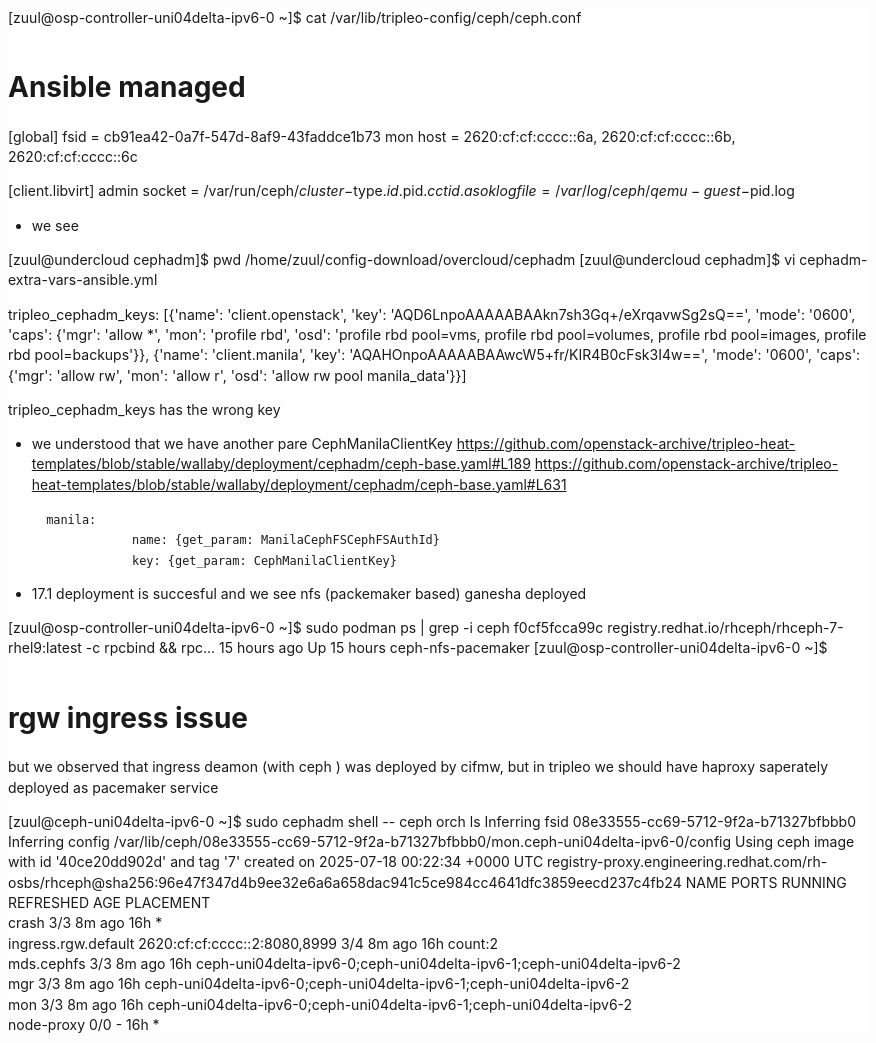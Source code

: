 [zuul@osp-controller-uni04delta-ipv6-0 ~]$ cat /var/lib/tripleo-config/ceph/ceph.conf
# Ansible managed
[global]
fsid = cb91ea42-0a7f-547d-8af9-43faddce1b73
mon host = 2620:cf:cf:cccc::6a, 2620:cf:cf:cccc::6b, 2620:cf:cf:cccc::6c

[client.libvirt]
admin socket = /var/run/ceph/$cluster-$type.$id.$pid.$cctid.asok
log file = /var/log/ceph/qemu-guest-$pid.log


- we see

[zuul@undercloud cephadm]$ pwd
/home/zuul/config-download/overcloud/cephadm
[zuul@undercloud cephadm]$ vi cephadm-extra-vars-ansible.yml

tripleo_cephadm_keys: [{'name': 'client.openstack', 'key': 'AQD6LnpoAAAAABAAkn7sh3Gq+/eXrqavwSg2sQ==', 'mode': '0600', 'caps': {'mgr': 'allow *', 'mon': 'profile rbd', 'osd': 'profile rbd pool=vms, profile rbd pool=volumes, profile rbd pool=images, profile rbd pool=backups'}}, {'name': 'client.manila', 'key': 'AQAHOnpoAAAAABAAwcW5+fr/KIR4B0cFsk3I4w==', 'mode': '0600', 'caps': {'mgr': 'allow rw', 'mon': 'allow r', 'osd': 'allow rw pool manila_data'}}]

tripleo_cephadm_keys has the wrong key


- we understood that we have another pare CephManilaClientKey 
 https://github.com/openstack-archive/tripleo-heat-templates/blob/stable/wallaby/deployment/cephadm/ceph-base.yaml#L189
https://github.com/openstack-archive/tripleo-heat-templates/blob/stable/wallaby/deployment/cephadm/ceph-base.yaml#L631

        manila:
                    name: {get_param: ManilaCephFSCephFSAuthId}
                    key: {get_param: CephManilaClientKey}

- 17.1 deployment is succesful and we see nfs (packemaker based) ganesha deployed 


[zuul@osp-controller-uni04delta-ipv6-0 ~]$ sudo podman ps | grep -i ceph
f0cf5fcca99c  registry.redhat.io/rhceph/rhceph-7-rhel9:latest                           -c rpcbind && rpc...  15 hours ago  Up 15 hours                          ceph-nfs-pacemaker
[zuul@osp-controller-uni04delta-ipv6-0 ~]$ 


# rgw ingress issue

but we observed that ingress deamon (with ceph ) was deployed by cifmw, but in tripleo we should have haproxy saperately deployed as pacemaker service 

[zuul@ceph-uni04delta-ipv6-0 ~]$ sudo cephadm shell -- ceph orch ls
Inferring fsid 08e33555-cc69-5712-9f2a-b71327bfbbb0
Inferring config /var/lib/ceph/08e33555-cc69-5712-9f2a-b71327bfbbb0/mon.ceph-uni04delta-ipv6-0/config
Using ceph image with id '40ce20dd902d' and tag '7' created on 2025-07-18 00:22:34 +0000 UTC
registry-proxy.engineering.redhat.com/rh-osbs/rhceph@sha256:96e47f347d4b9ee32e6a6a658dac941c5ce984cc4641dfc3859eecd237c4fb24
NAME                     PORTS                         RUNNING  REFRESHED  AGE  PLACEMENT                                                             
crash                                                      3/3  8m ago     16h  *                                                                     
ingress.rgw.default      2620:cf:cf:cccc::2:8080,8999      3/4  8m ago     16h  count:2                                                               
mds.cephfs                                                 3/3  8m ago     16h  ceph-uni04delta-ipv6-0;ceph-uni04delta-ipv6-1;ceph-uni04delta-ipv6-2  
mgr                                                        3/3  8m ago     16h  ceph-uni04delta-ipv6-0;ceph-uni04delta-ipv6-1;ceph-uni04delta-ipv6-2  
mon                                                        3/3  8m ago     16h  ceph-uni04delta-ipv6-0;ceph-uni04delta-ipv6-1;ceph-uni04delta-ipv6-2  
node-proxy                                                 0/0  -          16h  *                                                                     
